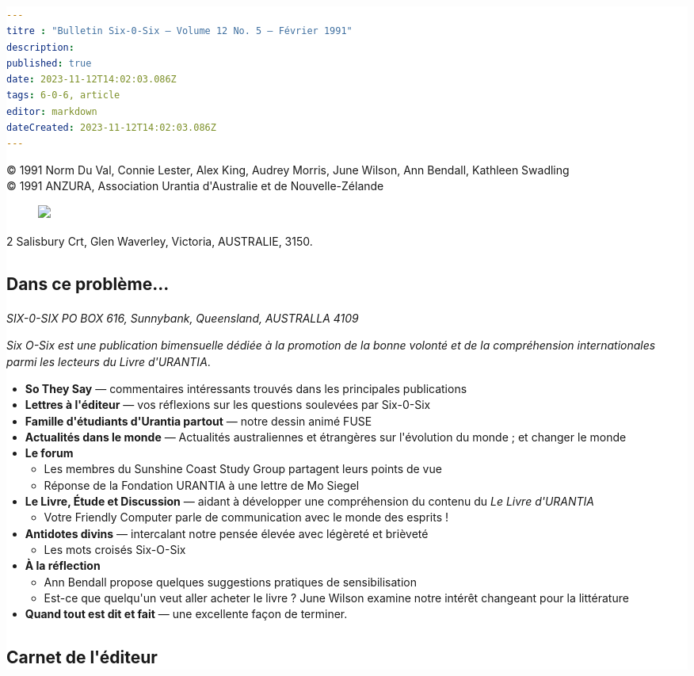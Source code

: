 ```yaml
---
titre : "Bulletin Six-0-Six — Volume 12 No. 5 — Février 1991"
description: 
published: true
date: 2023-11-12T14:02:03.086Z
tags: 6-0-6, article
editor: markdown
dateCreated: 2023-11-12T14:02:03.086Z
---
```


<p class="v-card v-sheet theme--light gray lighten-3 px-2 py-1">© 1991 Norm Du Val, Connie Lester, Alex King, Audrey Morris, June Wilson, Ann Bendall, Kathleen Swadling <br>© 1991 ANZURA, Association Urantia d'Australie et de Nouvelle-Zélande</p>


<figure id="Figure_1" class="image urantiapedia" alt="Sis-0-Six">
<img src="/image/article/606/606_banner.jpg">
</figure>

2 Salisbury Crt, Glen Waverley, Victoria, AUSTRALIE, 3150.

## Dans ce problème...

_SIX-0-SIX_
_PO BOX 616, Sunnybank, Queensland, AUSTRALLA 4109_

_Six O-Six est une publication bimensuelle dédiée à la promotion de la bonne volonté et de la compréhension internationales parmi les lecteurs du Livre d'URANTIA_.

- **So They Say** — commentaires intéressants trouvés dans les principales publications
- **Lettres à l'éditeur** — vos réflexions sur les questions soulevées par Six-0-Six
- **Famille d'étudiants d'Urantia partout** — notre dessin animé FUSE
- **Actualités dans le monde** — Actualités australiennes et étrangères sur l'évolution du monde ; et changer le monde
- **Le forum**
	- Les membres du Sunshine Coast Study Group partagent leurs points de vue
	- Réponse de la Fondation URANTIA à une lettre de Mo Siegel
- **Le Livre, Étude et Discussion** — aidant à développer une compréhension du contenu du _Le Livre d'URANTIA_
	- Votre Friendly Computer parle de communication avec le monde des esprits !
- **Antidotes divins** — intercalant notre pensée élevée avec légèreté et brièveté
	- Les mots croisés Six-O-Six
- **À la réflection**
	- Ann Bendall propose quelques suggestions pratiques de sensibilisation
	 - Est-ce que quelqu'un veut aller acheter le livre ? June Wilson examine notre intérêt changeant pour la littérature
- **Quand tout est dit et fait** — une excellente façon de terminer.


## Carnet de l'éditeur

